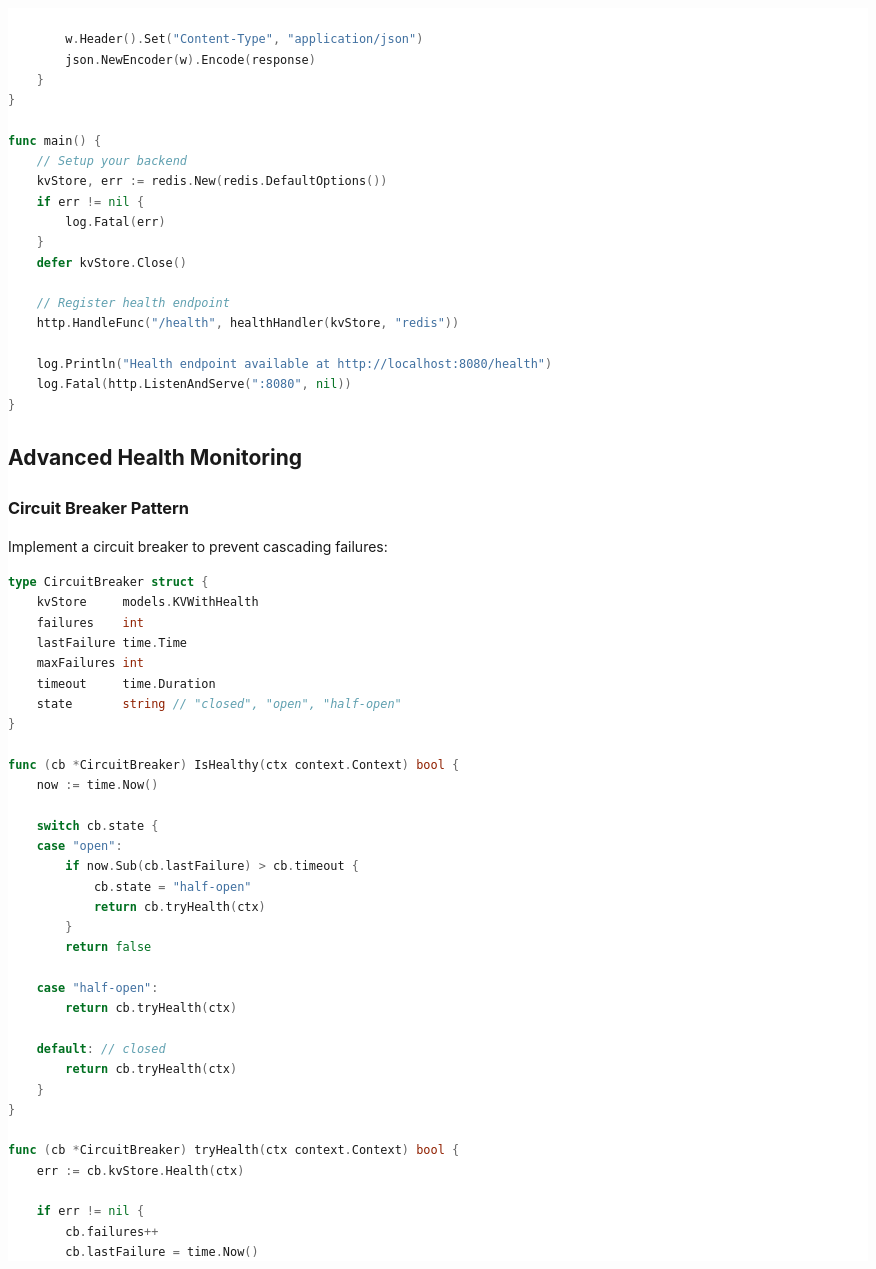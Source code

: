 ```go
        
        w.Header().Set("Content-Type", "application/json")
        json.NewEncoder(w).Encode(response)
    }
}

func main() {
    // Setup your backend
    kvStore, err := redis.New(redis.DefaultOptions())
    if err != nil {
        log.Fatal(err)
    }
    defer kvStore.Close()
    
    // Register health endpoint
    http.HandleFunc("/health", healthHandler(kvStore, "redis"))
    
    log.Println("Health endpoint available at http://localhost:8080/health")
    log.Fatal(http.ListenAndServe(":8080", nil))
}
```

## Advanced Health Monitoring

### Circuit Breaker Pattern

Implement a circuit breaker to prevent cascading failures:

```go
type CircuitBreaker struct {
    kvStore     models.KVWithHealth
    failures    int
    lastFailure time.Time
    maxFailures int
    timeout     time.Duration
    state       string // "closed", "open", "half-open"
}

func (cb *CircuitBreaker) IsHealthy(ctx context.Context) bool {
    now := time.Now()
    
    switch cb.state {
    case "open":
        if now.Sub(cb.lastFailure) > cb.timeout {
            cb.state = "half-open"
            return cb.tryHealth(ctx)
        }
        return false
        
    case "half-open":
        return cb.tryHealth(ctx)
        
    default: // closed
        return cb.tryHealth(ctx)
    }
}

func (cb *CircuitBreaker) tryHealth(ctx context.Context) bool {
    err := cb.kvStore.Health(ctx)
    
    if err != nil {
        cb.failures++
        cb.lastFailure = time.Now()
```